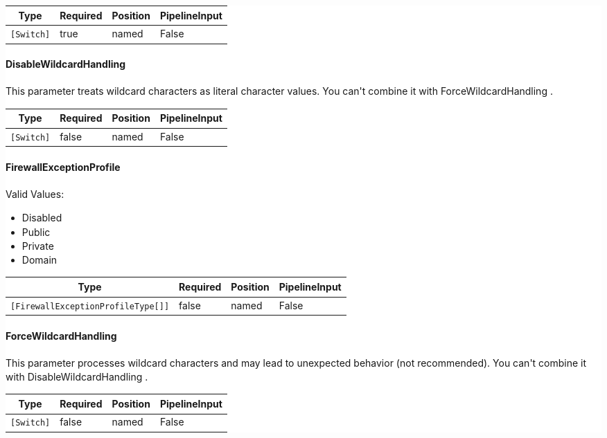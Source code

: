 



|Type      |Required|Position|PipelineInput|
|----------|--------|--------|-------------|
|`[Switch]`|true    |named   |False        |



#### **DisableWildcardHandling**

This parameter treats wildcard characters as literal character values. You can't combine it with ForceWildcardHandling .






|Type      |Required|Position|PipelineInput|
|----------|--------|--------|-------------|
|`[Switch]`|false   |named   |False        |



#### **FirewallExceptionProfile**





Valid Values:

* Disabled
* Public
* Private
* Domain






|Type                              |Required|Position|PipelineInput|
|----------------------------------|--------|--------|-------------|
|`[FirewallExceptionProfileType[]]`|false   |named   |False        |



#### **ForceWildcardHandling**

This parameter processes wildcard characters and may lead to unexpected behavior (not recommended). You can't combine it with DisableWildcardHandling .






|Type      |Required|Position|PipelineInput|
|----------|--------|--------|-------------|
|`[Switch]`|false   |named   |False        |


